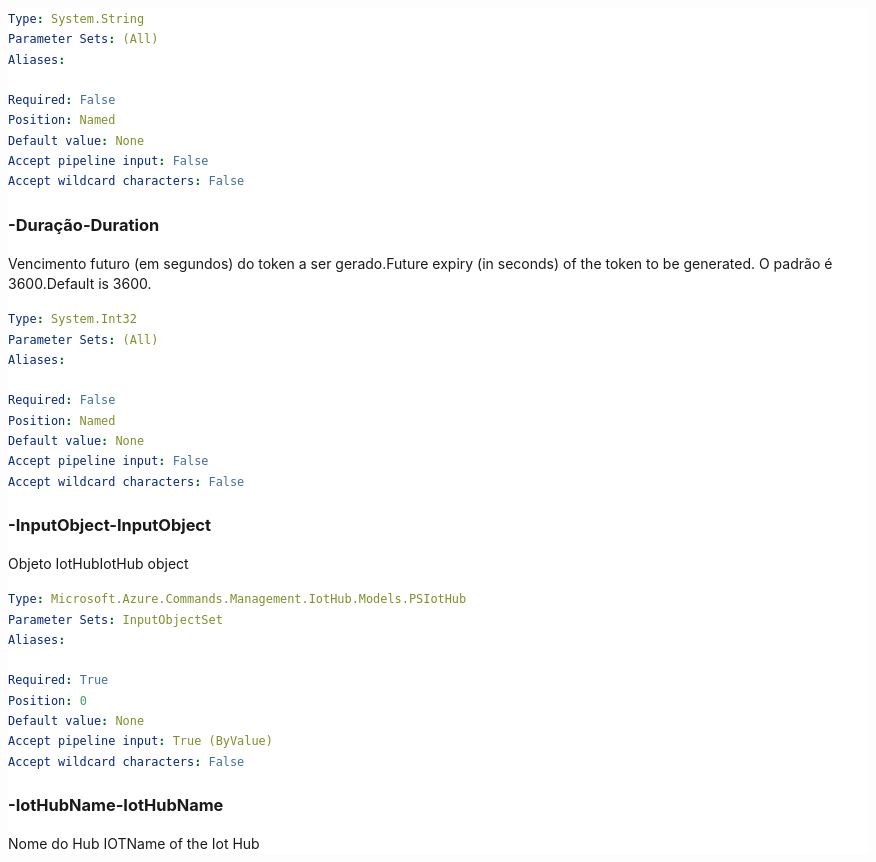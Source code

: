 ```yaml
Type: System.String
Parameter Sets: (All)
Aliases:

Required: False
Position: Named
Default value: None
Accept pipeline input: False
Accept wildcard characters: False
```

### <span data-ttu-id="27792-126">-Duração</span><span class="sxs-lookup"><span data-stu-id="27792-126">-Duration</span></span>
<span data-ttu-id="27792-127">Vencimento futuro (em segundos) do token a ser gerado.</span><span class="sxs-lookup"><span data-stu-id="27792-127">Future expiry (in seconds) of the token to be generated.</span></span>
<span data-ttu-id="27792-128">O padrão é 3600.</span><span class="sxs-lookup"><span data-stu-id="27792-128">Default is 3600.</span></span>

```yaml
Type: System.Int32
Parameter Sets: (All)
Aliases:

Required: False
Position: Named
Default value: None
Accept pipeline input: False
Accept wildcard characters: False
```

### <span data-ttu-id="27792-129">-InputObject</span><span class="sxs-lookup"><span data-stu-id="27792-129">-InputObject</span></span>
<span data-ttu-id="27792-130">Objeto IotHub</span><span class="sxs-lookup"><span data-stu-id="27792-130">IotHub object</span></span>

```yaml
Type: Microsoft.Azure.Commands.Management.IotHub.Models.PSIotHub
Parameter Sets: InputObjectSet
Aliases:

Required: True
Position: 0
Default value: None
Accept pipeline input: True (ByValue)
Accept wildcard characters: False
```

### <span data-ttu-id="27792-131">-IotHubName</span><span class="sxs-lookup"><span data-stu-id="27792-131">-IotHubName</span></span>
<span data-ttu-id="27792-132">Nome do Hub IOT</span><span class="sxs-lookup"><span data-stu-id="27792-132">Name of the Iot Hub</span></span>
